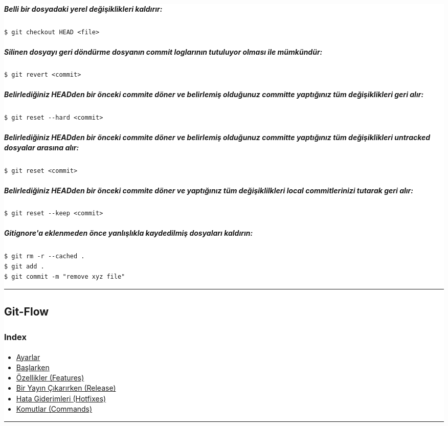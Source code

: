 ##### Belli bir dosyadaki yerel değişiklikleri kaldırır:
```
$ git checkout HEAD <file>
```

##### Silinen dosyayı geri döndürme dosyanın commit loglarının tutuluyor olması ile mümkündür:
```
$ git revert <commit>
```

##### Belirlediğiniz HEADden bir önceki commite döner ve belirlemiş olduğunuz committe yaptığınız tüm değişiklikleri geri alır:
```
$ git reset --hard <commit>
```

##### Belirlediğiniz HEADden bir önceki commite döner ve belirlemiş olduğunuz committe yaptığınız tüm değişiklikleri untracked dosyalar arasına alır:
```
$ git reset <commit>
```

##### Belirlediğiniz HEADden bir önceki commite döner ve yaptığınız tüm değişiklilkleri local commitlerinizi tutarak geri alır:
```
$ git reset --keep <commit>
```


##### Gitignore'a eklenmeden önce yanlışlıkla kaydedilmiş dosyaları kaldırın:
```
$ git rm -r --cached .
$ git add .
$ git commit -m "remove xyz file"
```

<hr>

## Git-Flow

### Index
* [Ayarlar](#ayarlar)
* [Başlarken](#başlarken)
* [Özellikler (Features)](#features)
* [Bir Yayın Çıkarırken (Release)](#release)
* [Hata Giderimleri (Hotfixes)](#hata-giderimleri)
* [Komutlar (Commands)](#komutlar)

<hr>

